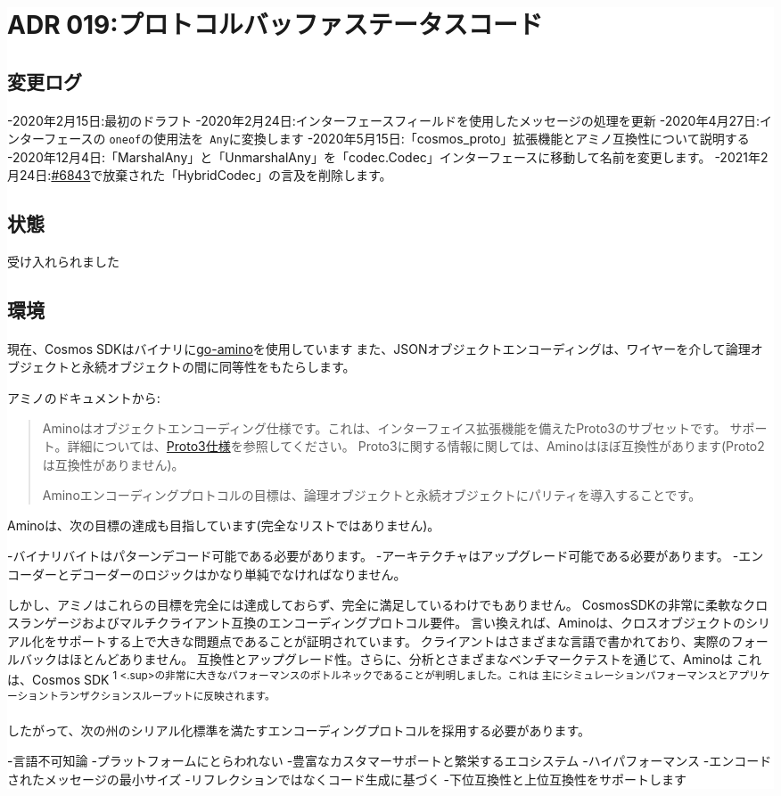 # ADR 019:プロトコルバッファステータスコード

## 変更ログ

-2020年2月15日:最初のドラフト
-2020年2月24日:インターフェースフィールドを使用したメッセージの処理を更新
-2020年4月27日:インターフェースの `oneof`の使用法を` Any`に変換します
-2020年5月15日:「cosmos_proto」拡張機能とアミノ互換性について説明する
-2020年12月4日:「MarshalAny」と「UnmarshalAny」を「codec.Codec」インターフェースに移動して名前を変更します。
-2021年2月24日:[#6843](https://github.com/cosmos/cosmos-sdk/pull/6843)で放棄された「HybridCodec」の言及を削除します。

## 状態

受け入れられました

## 環境

現在、Cosmos SDKはバイナリに[go-amino](https://github.com/tendermint/go-amino/)を使用しています
また、JSONオブジェクトエンコーディングは、ワイヤーを介して論理オブジェクトと永続オブジェクトの間に同等性をもたらします。

アミノのドキュメントから:

> Aminoはオブジェクトエンコーディング仕様です。これは、インターフェイス拡張機能を備えたProto3のサブセットです。
>サポート。詳細については、[Proto3仕様](https://developers.google.com/protocol-buffers/docs/proto3)を参照してください。
> Proto3に関する情報に関しては、Aminoはほぼ互換性があります(Proto2は互換性がありません)。
>>
> Aminoエンコーディングプロトコルの目標は、論理オブジェクトと永続オブジェクトにパリティを導入することです。

Aminoは、次の目標の達成も目​​指しています(完全なリストではありません)。

-バイナリバイトはパターンデコード可能である必要があります。
-アーキテクチャはアップグレード可能である必要があります。
-エンコーダーとデコーダーのロジックはかなり単純でなければなりません。

しかし、アミノはこれらの目標を完全には達成しておらず、完全に満足しているわけでもありません。
CosmosSDKの非常に柔軟なクロスランゲージおよびマルチクライアント互換のエンコーディングプロトコル要件。
言い換えれば、Aminoは、クロスオブジェクトのシリアル化をサポートする上で大きな問題点であることが証明されています。
クライアントはさまざまな言語で書かれており、実際のフォールバックはほとんどありません。
互換性とアップグレード性。さらに、分析とさまざまなベンチマークテストを通じて、Aminoは
これは、Cosmos SDK <sup> 1 <.sup>の非常に大きなパフォーマンスのボトルネックであることが判明しました。これは
主にシミュレーションパフォーマンスとアプリケーショントランザクションスループットに反映されます。

したがって、次の州のシリアル化標準を満たすエンコーディングプロトコルを採用する必要があります。

-言語不可知論
-プラットフォームにとらわれない
-豊富なカスタマーサポートと繁栄するエコシステム
-ハイパフォーマンス
-エンコードされたメッセージの最小サイズ
-リフレクションではなくコード生成に基づく
-下位互換性と上位互換性をサポートします
